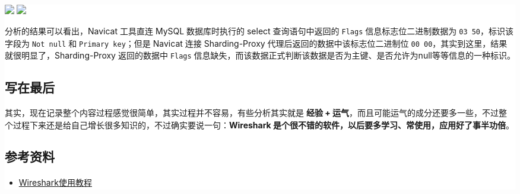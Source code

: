 <img src="https://cdn.jsdelivr.net/gh/dongzl/dongzl.github.io@hexo/source/images/2019/07-Wireshark-Sharding-Proxy/Wireshark_Sharding-Proxy_09.png" width="600px">

<img src="https://cdn.jsdelivr.net/gh/dongzl/dongzl.github.io@hexo/source/images/2019/07-Wireshark-Sharding-Proxy/Wireshark_Sharding-Proxy_10.png" width="600px">

分析的结果可以看出，Navicat 工具直连 MySQL 数据库时执行的 select 查询语句中返回的 `Flags` 信息标志位二进制数据为 `03 50`，标识该字段为 `Not null` 和 `Primary key`；但是 Navicat 连接 Sharding-Proxy 代理后返回的数据中该标志位二进制位 `00 00`，其实到这里，结果就很明显了，Sharding-Proxy 返回的数据中 `Flags` 信息缺失，而该数据正式判断该数据是否为主键、是否允许为null等等信息的一种标识。

## 写在最后

其实，现在记录整个内容过程感觉很简单，其实过程并不容易，有些分析其实就是 **经验 + 运气**，而且可能运气的成分还要多一些，不过整个过程下来还是给自己增长很多知识的，不过确实要说一句：**Wireshark 是个很不错的软件，以后要多学习、常使用，应用好了事半功倍**。

## 参考资料
- [Wireshark使用教程](https://www.cnblogs.com/lsdb/p/9254544.html)